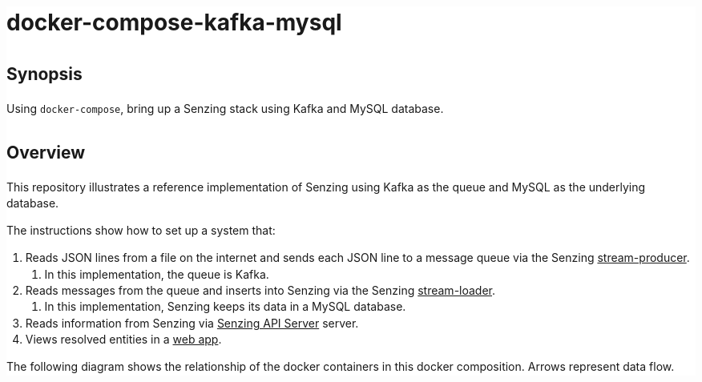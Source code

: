 # docker-compose-kafka-mysql

## Synopsis

Using `docker-compose`, bring up a Senzing stack
using Kafka and MySQL database.

## Overview

This repository illustrates a reference implementation of Senzing using
Kafka as the queue and
MySQL as the underlying database.

The instructions show how to set up a system that:

1. Reads JSON lines from a file on the internet and sends each JSON line to a message queue via the Senzing
   [stream-producer](https://github.com/Senzing/stream-producer).
    1. In this implementation, the queue is Kafka.
1. Reads messages from the queue and inserts into Senzing via the Senzing
   [stream-loader](https://github.com/Senzing/stream-loader).
    1. In this implementation, Senzing keeps its data in a MySQL database.
1. Reads information from Senzing via [Senzing API Server](https://github.com/Senzing/senzing-api-server) server.
1. Views resolved entities in a [web app](https://github.com/Senzing/entity-search-web-app).

The following diagram shows the relationship of the docker containers in this docker composition.
Arrows represent data flow.
